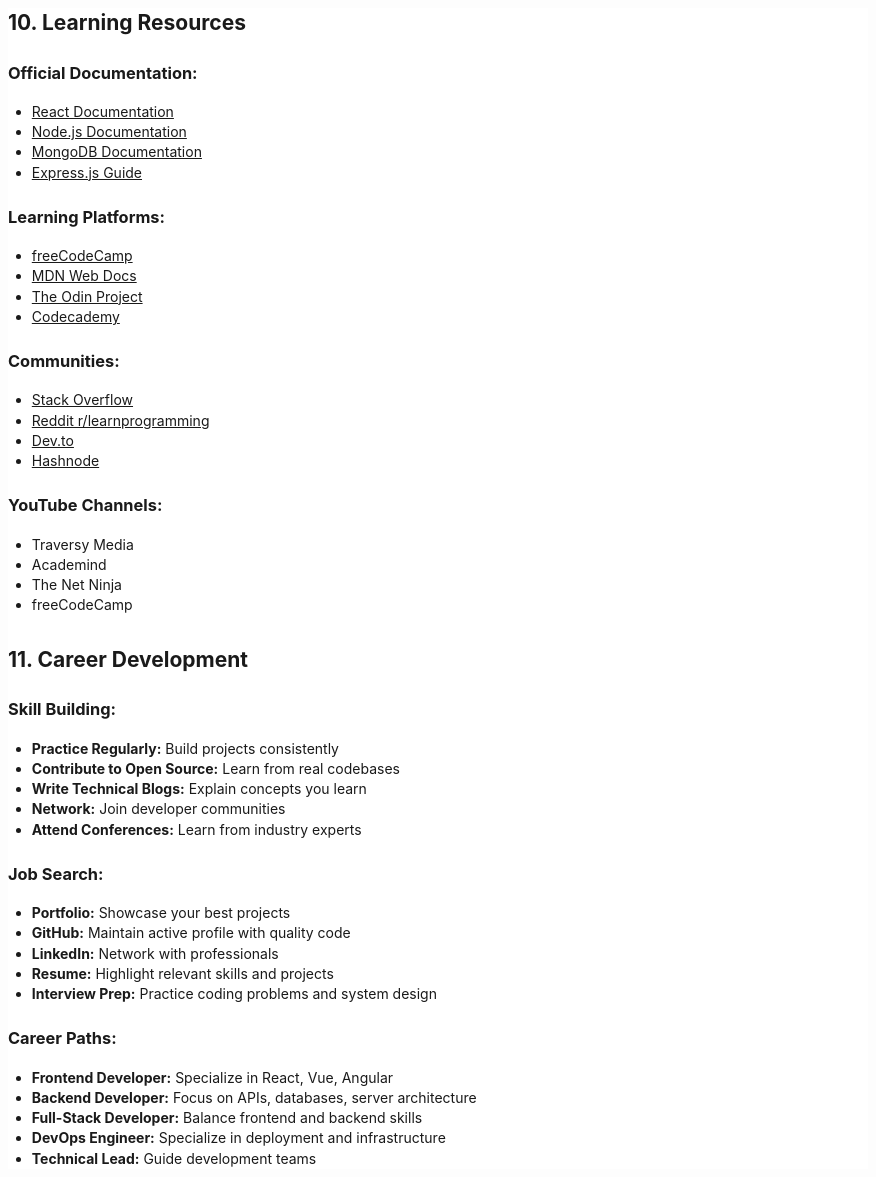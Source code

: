 ## **10. Learning Resources**

### **Official Documentation:**
- [React Documentation](https://reactjs.org/docs/)
- [Node.js Documentation](https://nodejs.org/docs/)
- [MongoDB Documentation](https://docs.mongodb.com/)
- [Express.js Guide](https://expressjs.com/en/guide/)

### **Learning Platforms:**
- [freeCodeCamp](https://www.freecodecamp.org/)
- [MDN Web Docs](https://developer.mozilla.org/)
- [The Odin Project](https://www.theodinproject.com/)
- [Codecademy](https://www.codecademy.com/)

### **Communities:**
- [Stack Overflow](https://stackoverflow.com/)
- [Reddit r/learnprogramming](https://reddit.com/r/learnprogramming)
- [Dev.to](https://dev.to/)
- [Hashnode](https://hashnode.com/)

### **YouTube Channels:**
- Traversy Media
- Academind
- The Net Ninja
- freeCodeCamp

## **11. Career Development**

### **Skill Building:**
- **Practice Regularly:** Build projects consistently
- **Contribute to Open Source:** Learn from real codebases
- **Write Technical Blogs:** Explain concepts you learn
- **Network:** Join developer communities
- **Attend Conferences:** Learn from industry experts

### **Job Search:**
- **Portfolio:** Showcase your best projects
- **GitHub:** Maintain active profile with quality code
- **LinkedIn:** Network with professionals
- **Resume:** Highlight relevant skills and projects
- **Interview Prep:** Practice coding problems and system design

### **Career Paths:**
- **Frontend Developer:** Specialize in React, Vue, Angular
- **Backend Developer:** Focus on APIs, databases, server architecture
- **Full-Stack Developer:** Balance frontend and backend skills
- **DevOps Engineer:** Specialize in deployment and infrastructure
- **Technical Lead:** Guide development teams
